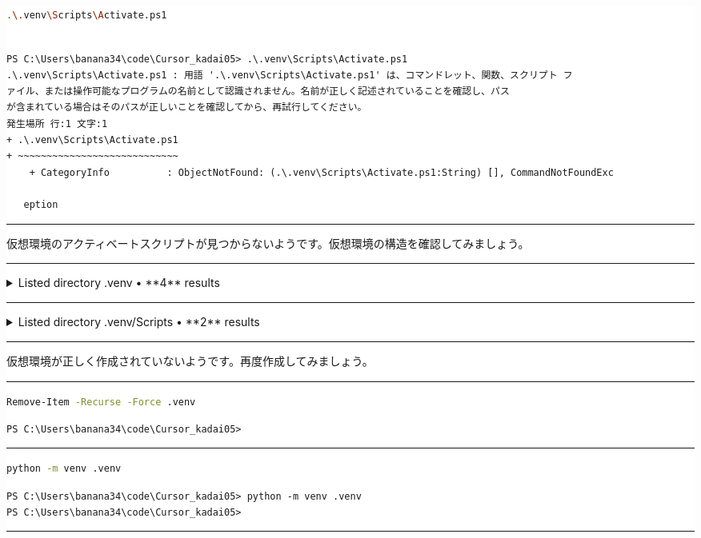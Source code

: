 ```bash
.\.venv\Scripts\Activate.ps1
```

```

PS C:\Users\banana34\code\Cursor_kadai05> .\.venv\Scripts\Activate.ps1
.\.venv\Scripts\Activate.ps1 : 用語 '.\.venv\Scripts\Activate.ps1' は、コマンドレット、関数、スクリプト フ
ァイル、または操作可能なプログラムの名前として認識されません。名前が正しく記述されていることを確認し、パス
が含まれている場合はそのパスが正しいことを確認してから、再試行してください。
発生場所 行:1 文字:1
+ .\.venv\Scripts\Activate.ps1
+ ~~~~~~~~~~~~~~~~~~~~~~~~~~~~
    + CategoryInfo          : ObjectNotFound: (.\.venv\Scripts\Activate.ps1:String) [], CommandNotFoundExc

   eption

```

---

仮想環境のアクティベートスクリプトが見つからないようです。仮想環境の構造を確認してみましょう。


---

<details><summary>Listed directory .venv • **4** results</summary></details>

---

<details><summary>Listed directory .venv/Scripts • **2** results</summary></details>

---

仮想環境が正しく作成されていないようです。再度作成してみましょう。


---

```bash
Remove-Item -Recurse -Force .venv
```

```
PS C:\Users\banana34\code\Cursor_kadai05>
```

---

```bash
python -m venv .venv
```

```
PS C:\Users\banana34\code\Cursor_kadai05> python -m venv .venv
PS C:\Users\banana34\code\Cursor_kadai05>
```

---
